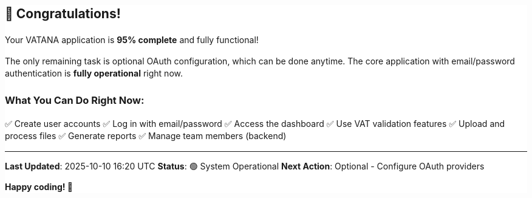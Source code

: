 ## 🎉 Congratulations!

Your VATANA application is **95% complete** and fully functional! 

The only remaining task is optional OAuth configuration, which can be done anytime. The core application with email/password authentication is **fully operational** right now.

### What You Can Do Right Now:
✅ Create user accounts
✅ Log in with email/password
✅ Access the dashboard
✅ Use VAT validation features
✅ Upload and process files
✅ Generate reports
✅ Manage team members (backend)

---

**Last Updated**: 2025-10-10 16:20 UTC
**Status**: 🟢 System Operational
**Next Action**: Optional - Configure OAuth providers

**Happy coding! 🚀**